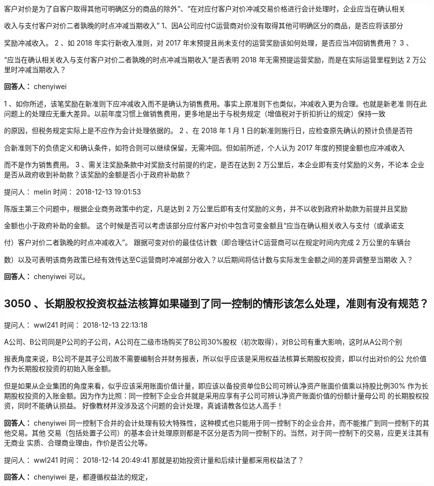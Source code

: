 客户对价是为了自客户取得其他可明确区分的商品的除外”、“在对应付客户对价冲减交易价格进行会计处理时，企业应当在确认相关

收入与支付客户对价二者孰晚的时点冲减当期收入” 1、因A公司应付C运营商对价没有取得其他可明确区分的商品，是否应将该部分

奖励冲减收入。 2 、如 2018 年实行新收入准则，对 2017 年末预提且尚未支付的运营奖励该如何处理，是否应当冲回销售费用？ 3 、

“应当在确认相关收入与支付客户对价二者孰晚的时点冲减当期收入”是否表明 2018 年无需预提运营奖励，而是在实际运营里程到达 2
万公里时冲减当期收入？

**回答人：** chenyiwei

1 、如你所述，该笔奖励在新准则下应冲减收入而不是确认为销售费用。事实上原准则下也类似，冲减收入更为合理。也就是新老准
则在此问题上的处理应无重大差异。以前年度习惯上做销售费用，更多地是出于与税务规定（增值税对于折扣折让的规定）保持一致

的原因，但税务规定实际上是不应作为会计处理依据的。 2 、在 2018 年 1 月 1 日的新准则施行日，应检查原先确认的预计负债是否符

合新准则下的负债定义和确认条件，如符合则可以继续保留，无需冲回。但如前所述，个人认为 2017 年度的预提金额也应冲减收入

而不是作为销售费用。 3 、需关注奖励条款中对奖励支付前提的约定，是否在达到 2 万公里后，本企业即有支付奖励的义务，不论本
企业是否从政府收到补助款？该奖励的金额是否小于政府补助款？


提问人： melin 时间： 2018-12-13 19:01:53

陈版主第三个问题中，根据企业商务政策中约定，凡是达到 2 万公里后即有支付奖励的义务，并不以收到政府补助款为前提并且奖励

金额也小于政府补助的金额。 这个时候是否可以考虑该部分应付客户对价中包含可变金额且“应当在确认相关收入与支付（或承诺支

付）客户对价二者孰晚的时点冲减收入”。 跟据可变对价的最佳估计数（即合理估计C运营商可以在规定时间内完成 2 万公里的车辆台

数）以及可表明该商务政策已经有效传达至C运营商时冲减部分收入？以后期间将估计数与实际发生金额之间的差异调整至当期收
入？

**回答人：** chenyiwei
可以。

## 3050 、长期股权投资权益法核算如果碰到了同一控制的情形该怎么处理，准则有没有规范？

提问人： wwl241 时间： 2018-12-13 22:13:18

A公司、B公司同是P公司的子公司，A公司在二级市场购买了B公司30%股权（初次取得），对B公司有重大影响，这时从A公司个别

报表角度来说，B公司不是其子公司故不需要编制合并财务报表，所以似乎应该是采用权益法核算长期股权投资，即以付出对价的公
允价值作为长期股权投资的初始入账金额。

但是如果从企业集团的角度来看，似乎应该采用账面价值计量，即应该以备投资单位B公司可辨认净资产账面价值乘以持股比例30%
作为长期股权投资的入账金额。因为作为比照：同一控制下企业合并就是采用应享有子公司可辨认净资产账面价值的份额计量母公司
的长期股权投资，同时不能确认损益。
好像教材并没涉及这个问题的会计处理，真诚请教各位达人高手！

**回答人：** chenyiwei
同一控制下合并的会计处理有较大特殊性，这种模式也只能用于同一控制下的企业合并，而不能推广到同一控制下的其他交易。其他
交易（包括处置子公司）的基本会计处理原则都是不区分是否为同一控制下的。当然，对于同一控制下的交易，应更关注其有无商业
实质、合理商业理由，作价是否公允等。

提问人： wwl241 时间： 2018-12-14 20:49:41
那就是初始投资计量和后续计量都采用权益法了？

**回答人：** chenyiwei
是，都遵循权益法的规定，
